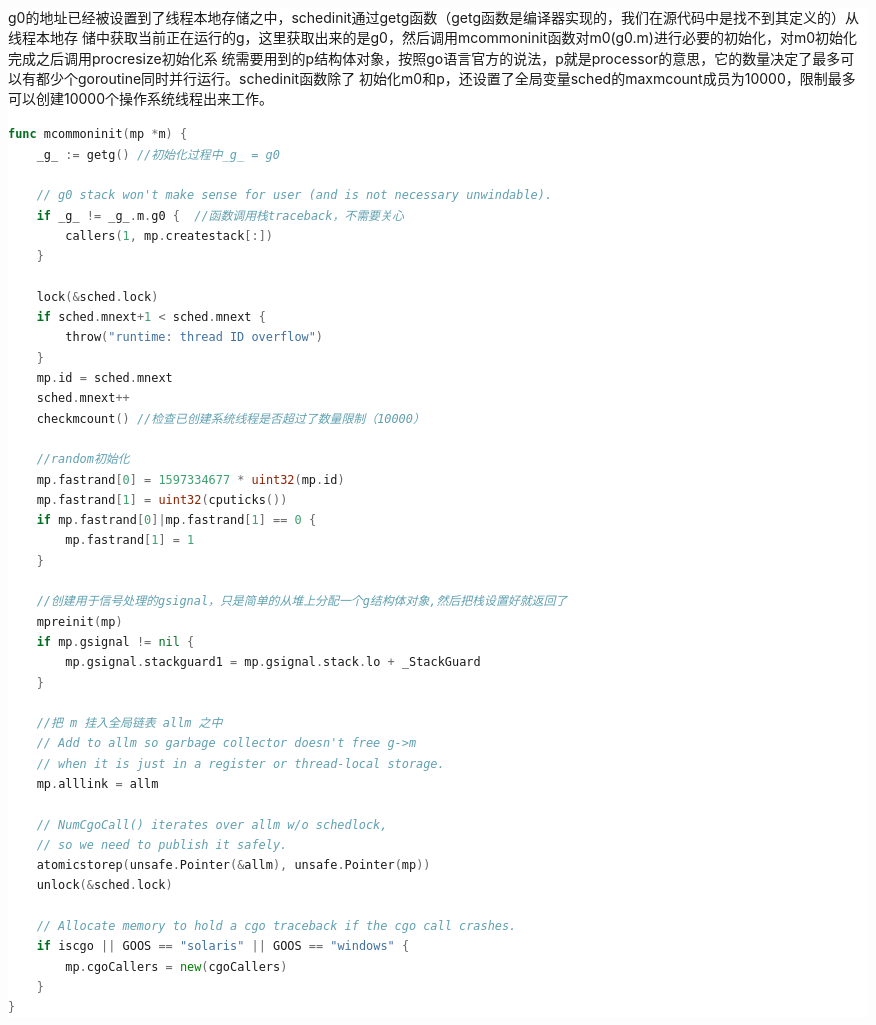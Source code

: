 g0的地址已经被设置到了线程本地存储之中，schedinit通过getg函数（getg函数是编译器实现的，我们在源代码中是找不到其定义的）从线程本地存
储中获取当前正在运行的g，这里获取出来的是g0，然后调用mcommoninit函数对m0(g0.m)进行必要的初始化，对m0初始化完成之后调用procresize初始化系
统需要用到的p结构体对象，按照go语言官方的说法，p就是processor的意思，它的数量决定了最多可以有都少个goroutine同时并行运行。schedinit函数除了
初始化m0和p，还设置了全局变量sched的maxmcount成员为10000，限制最多可以创建10000个操作系统线程出来工作。

```go
func mcommoninit(mp *m) {
    _g_ := getg() //初始化过程中_g_ = g0

    // g0 stack won't make sense for user (and is not necessary unwindable).
    if _g_ != _g_.m.g0 {  //函数调用栈traceback，不需要关心
        callers(1, mp.createstack[:])
    }

    lock(&sched.lock)
    if sched.mnext+1 < sched.mnext {
        throw("runtime: thread ID overflow")
    }
    mp.id = sched.mnext
    sched.mnext++
    checkmcount() //检查已创建系统线程是否超过了数量限制（10000）

    //random初始化
    mp.fastrand[0] = 1597334677 * uint32(mp.id)
    mp.fastrand[1] = uint32(cputicks())
    if mp.fastrand[0]|mp.fastrand[1] == 0 {
        mp.fastrand[1] = 1
    }

    //创建用于信号处理的gsignal，只是简单的从堆上分配一个g结构体对象,然后把栈设置好就返回了
    mpreinit(mp)
    if mp.gsignal != nil {
        mp.gsignal.stackguard1 = mp.gsignal.stack.lo + _StackGuard
    }

    //把 m 挂入全局链表 allm 之中
    // Add to allm so garbage collector doesn't free g->m
    // when it is just in a register or thread-local storage.
    mp.alllink = allm

    // NumCgoCall() iterates over allm w/o schedlock,
    // so we need to publish it safely.
    atomicstorep(unsafe.Pointer(&allm), unsafe.Pointer(mp))
    unlock(&sched.lock)

    // Allocate memory to hold a cgo traceback if the cgo call crashes.
    if iscgo || GOOS == "solaris" || GOOS == "windows" {
        mp.cgoCallers = new(cgoCallers)
    }
}
```
